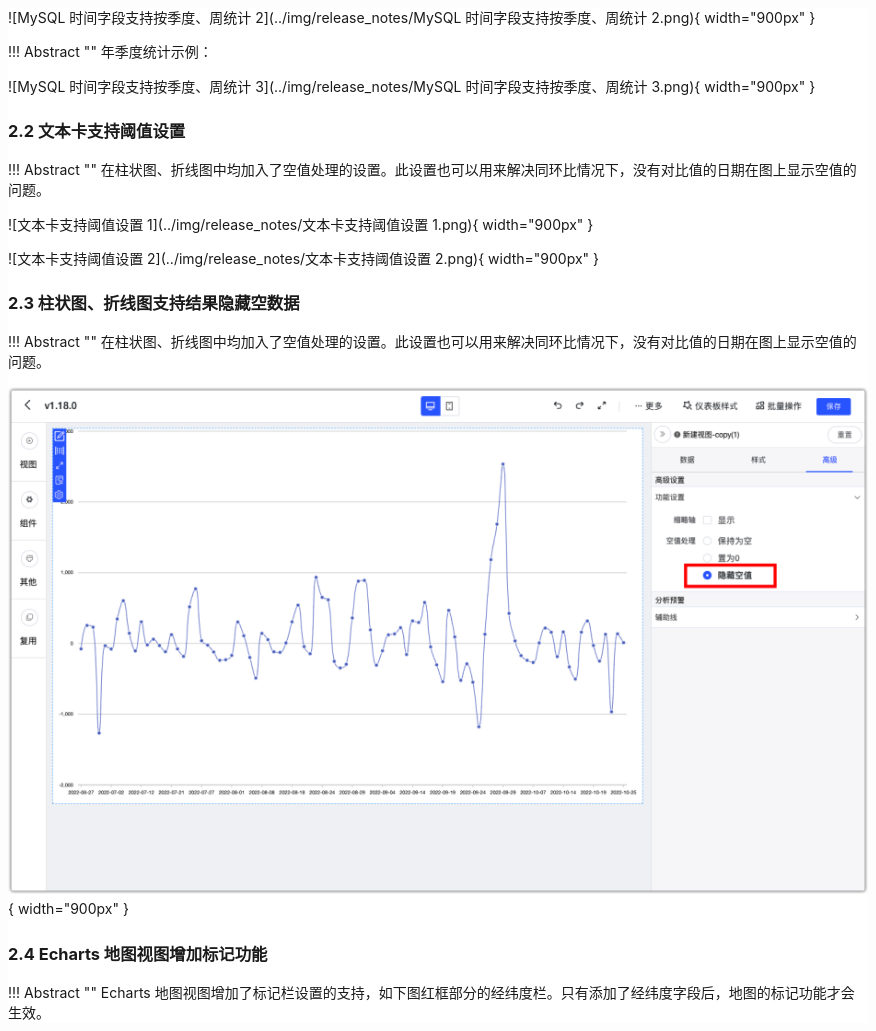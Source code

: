 ![MySQL 时间字段支持按季度、周统计 2](../img/release_notes/MySQL 时间字段支持按季度、周统计 2.png){ width="900px" }

!!! Abstract ""
    年季度统计示例：

![MySQL 时间字段支持按季度、周统计 3](../img/release_notes/MySQL 时间字段支持按季度、周统计 3.png){ width="900px" }

### 2.2 文本卡支持阈值设置

!!! Abstract ""
    在柱状图、折线图中均加入了空值处理的设置。此设置也可以用来解决同环比情况下，没有对比值的日期在图上显示空值的问题。

![文本卡支持阈值设置 1](../img/release_notes/文本卡支持阈值设置 1.png){ width="900px" }

![文本卡支持阈值设置 2](../img/release_notes/文本卡支持阈值设置 2.png){ width="900px" }

### 2.3 柱状图、折线图支持结果隐藏空数据

!!! Abstract ""
    在柱状图、折线图中均加入了空值处理的设置。此设置也可以用来解决同环比情况下，没有对比值的日期在图上显示空值的问题。

![隐藏空数据](../img/release_notes/隐藏空数据.png){ width="900px" }

### 2.4 Echarts 地图视图增加标记功能

!!! Abstract ""
    Echarts 地图视图增加了标记栏设置的支持，如下图红框部分的经纬度栏。只有添加了经纬度字段后，地图的标记功能才会生效。
